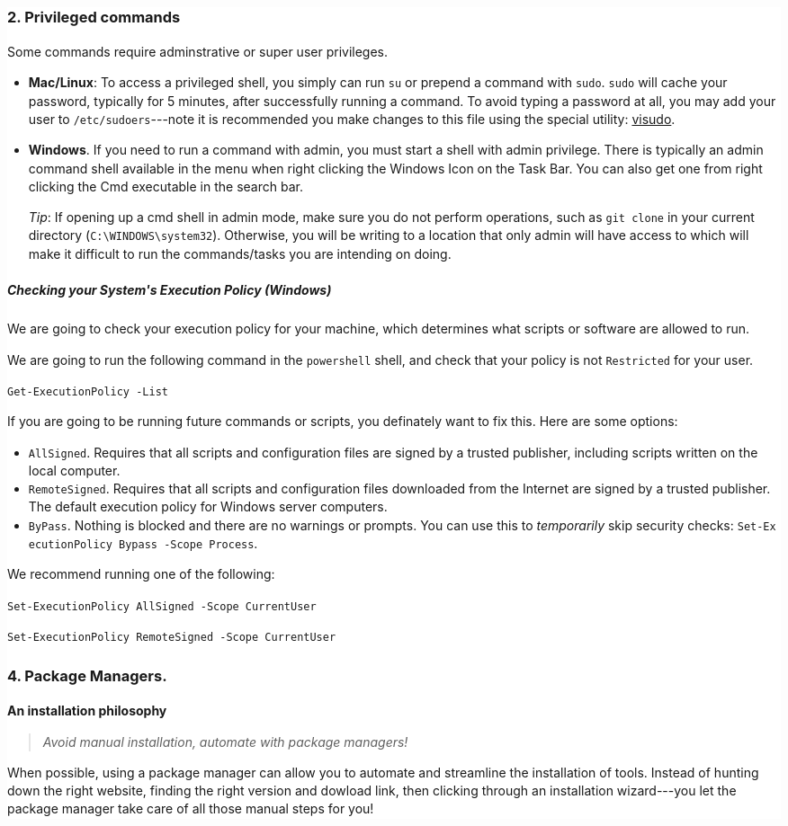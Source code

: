 ### 2. Privileged commands

Some commands require adminstrative or super user privileges.

* **Mac/Linux**: To access a privileged shell, you simply can run `su` or prepend a command with `sudo`. `sudo` will cache your password, typically for 5 minutes, after successfully running a command. To avoid typing a password at all, you may add your user to `/etc/sudoers`---note it is recommended you make changes to this file using the special utility: [visudo](https://www.digitalocean.com/community/tutorials/how-to-edit-the-sudoers-file).

* **Windows**. If you need to run a command with admin, you must start a shell with admin privilege. There is typically an admin command shell available in the menu when right clicking the Windows Icon on the Task Bar. You can also get one from right clicking the Cmd executable in the search bar.

   *Tip*: If opening up a cmd shell in admin mode, make sure you do not perform operations, such as `git clone` in your current directory (`C:\WINDOWS\system32`). Otherwise, you will be writing to a location that only admin will have access to which will make it difficult to run the commands/tasks you are intending on doing.

##### Checking your System's Execution Policy (Windows)

We are going to check your execution policy for your machine, which determines what scripts or software are allowed to run.

We are going to run the following command in the `powershell` shell, and check that your policy is not `Restricted` for your user.

```bash|{type: 'command', platform:'win32', shell: 'powershell', failed_when: "stdout.includes('Restricted')||exitCode==1"}
Get-ExecutionPolicy -List
```

If you are going to be running future commands or scripts, you definately want to fix this. Here are some options:

* `AllSigned`. Requires that all scripts and configuration files are signed by a trusted publisher, including scripts written on the local computer.
* `RemoteSigned`. Requires that all scripts and configuration files downloaded from the Internet are signed by a trusted publisher. The default execution policy for Windows server computers.
* `ByPass`. Nothing is blocked and there are no warnings or prompts. You can use this to _temporarily_ skip security checks: `Set-ExecutionPolicy Bypass -Scope Process`.

We recommend running one of the following: 

```bash|{type: 'command', platform:'win32', shell: 'powershell', privileged: true}
Set-ExecutionPolicy AllSigned -Scope CurrentUser
```

```bash|{type: 'command', platform:'win32', shell: 'powershell', privileged: true}
Set-ExecutionPolicy RemoteSigned -Scope CurrentUser
```

### 4. Package Managers.

**An installation philosophy**
> *Avoid manual installation, automate with package managers!*

When possible, using a package manager can allow you to automate and streamline the installation of tools. Instead of hunting down the right website, finding the right version and dowload link, then clicking through an installation wizard---you let the package manager take care of all those manual steps for you! 
